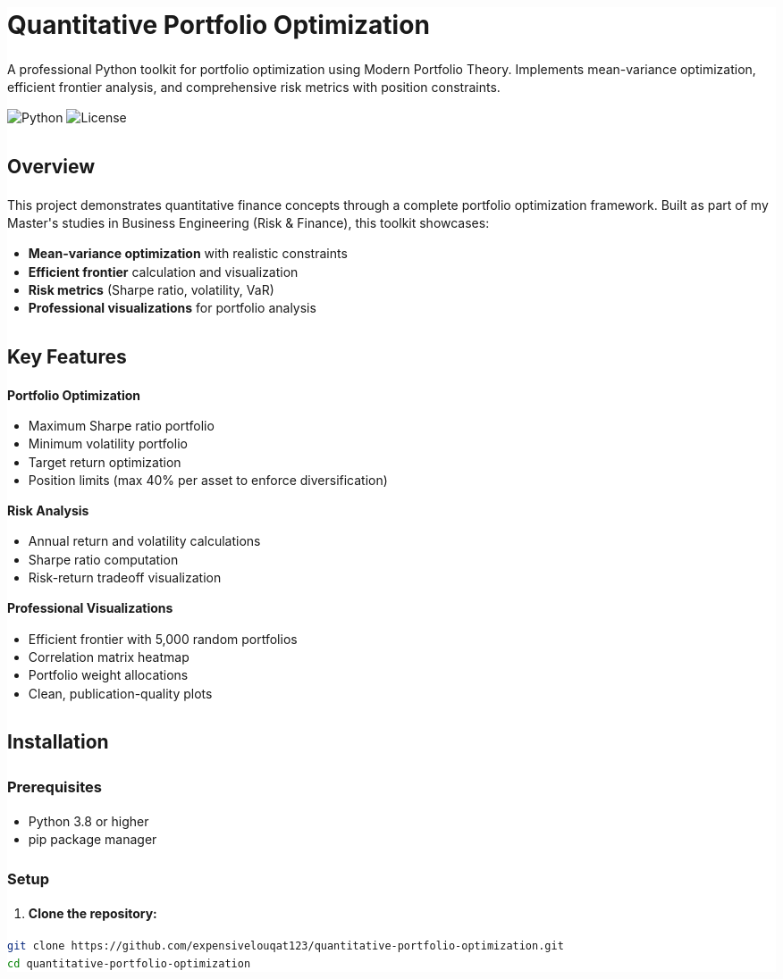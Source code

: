 # Quantitative Portfolio Optimization

A professional Python toolkit for portfolio optimization using Modern Portfolio Theory. Implements mean-variance optimization, efficient frontier analysis, and comprehensive risk metrics with position constraints.

![Python](https://img.shields.io/badge/Python-3.8%2B-blue)
![License](https://img.shields.io/badge/License-MIT-green)

## Overview

This project demonstrates quantitative finance concepts through a complete portfolio optimization framework. Built as part of my Master's studies in Business Engineering (Risk & Finance), this toolkit showcases:

- **Mean-variance optimization** with realistic constraints
- **Efficient frontier** calculation and visualization
- **Risk metrics** (Sharpe ratio, volatility, VaR)
- **Professional visualizations** for portfolio analysis

## Key Features

**Portfolio Optimization**
- Maximum Sharpe ratio portfolio
- Minimum volatility portfolio  
- Target return optimization
- Position limits (max 40% per asset to enforce diversification)

**Risk Analysis**
- Annual return and volatility calculations
- Sharpe ratio computation
- Risk-return tradeoff visualization

**Professional Visualizations**
- Efficient frontier with 5,000 random portfolios
- Correlation matrix heatmap
- Portfolio weight allocations
- Clean, publication-quality plots

## Installation

### Prerequisites
- Python 3.8 or higher
- pip package manager

### Setup

1. **Clone the repository:**
```bash
git clone https://github.com/expensivelouqat123/quantitative-portfolio-optimization.git
cd quantitative-portfolio-optimization
```
